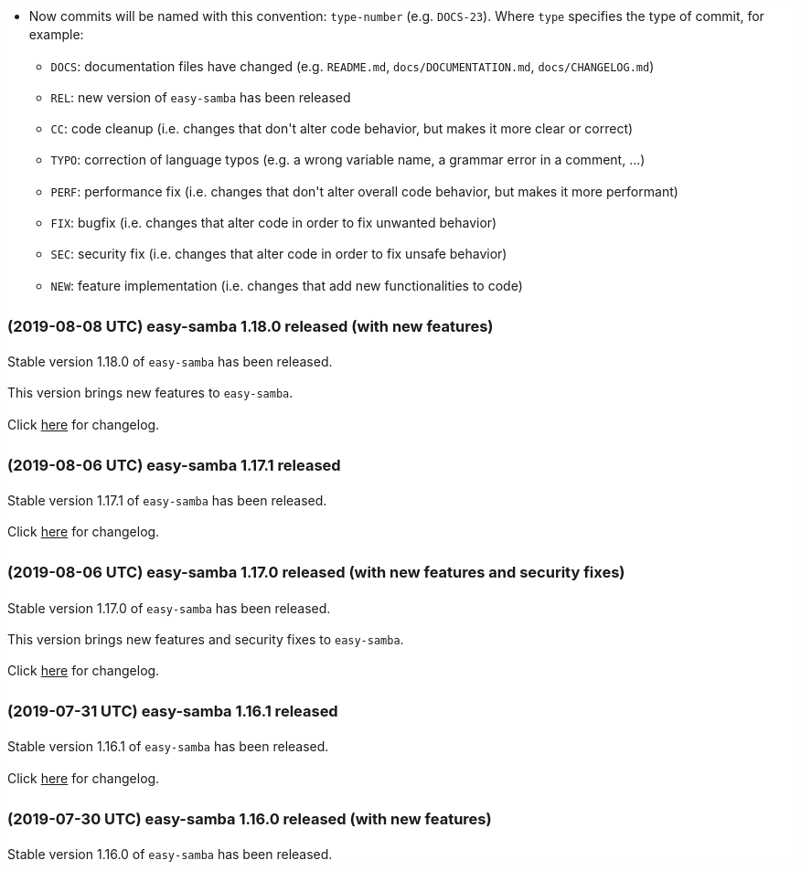   - Now commits will be named with this convention: `type-number` (e.g. `DOCS-23`). Where `type` specifies the type of commit, for example:
  
    - `DOCS`: documentation files have changed (e.g. `README.md`, `docs/DOCUMENTATION.md`, `docs/CHANGELOG.md`)
    
    - `REL`: new version of `easy-samba` has been released
    
    - `CC`: code cleanup (i.e. changes that don't alter code behavior, but makes it more clear or correct)
    
    - `TYPO`: correction of language typos (e.g. a wrong variable name, a grammar error in a comment, ...)
    
    - `PERF`: performance fix (i.e. changes that don't alter overall code behavior, but makes it more performant)
    
    - `FIX`: bugfix (i.e. changes that alter code in order to fix unwanted behavior)
    
    - `SEC`: security fix (i.e. changes that alter code in order to fix unsafe behavior)
    
    - `NEW`: feature implementation (i.e. changes that add new functionalities to code)

### (2019-08-08 UTC) easy-samba 1.18.0 released (with new features)
Stable version 1.18.0 of `easy-samba` has been released.

This version brings new features to `easy-samba`.

Click [here](https://github.com/adevur/docker-easy-samba/blob/master/docs/CHANGELOG.md#stable-feature-1180-2019-08-08-utc) for changelog.

### (2019-08-06 UTC) easy-samba 1.17.1 released
Stable version 1.17.1 of `easy-samba` has been released.

Click [here](https://github.com/adevur/docker-easy-samba/blob/master/docs/CHANGELOG.md#stable-1171-2019-08-06-utc) for changelog.

### (2019-08-06 UTC) easy-samba 1.17.0 released (with new features and security fixes)
Stable version 1.17.0 of `easy-samba` has been released.

This version brings new features and security fixes to `easy-samba`.

Click [here](https://github.com/adevur/docker-easy-samba/blob/master/docs/CHANGELOG.md#stable-feature-security-1170-2019-08-06-utc) for changelog.

### (2019-07-31 UTC) easy-samba 1.16.1 released
Stable version 1.16.1 of `easy-samba` has been released.

Click [here](https://github.com/adevur/docker-easy-samba/blob/master/docs/CHANGELOG.md#stable-1161-2019-07-31-utc) for changelog.

### (2019-07-30 UTC) easy-samba 1.16.0 released (with new features)
Stable version 1.16.0 of `easy-samba` has been released.
